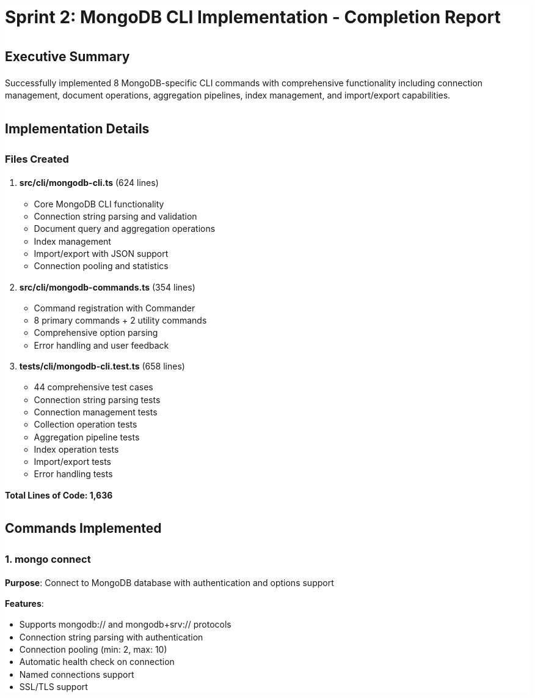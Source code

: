 # Sprint 2: MongoDB CLI Implementation - Completion Report

## Executive Summary

Successfully implemented 8 MongoDB-specific CLI commands with comprehensive functionality including connection management, document operations, aggregation pipelines, index management, and import/export capabilities.

## Implementation Details

### Files Created

1. **src/cli/mongodb-cli.ts** (624 lines)
   - Core MongoDB CLI functionality
   - Connection string parsing and validation
   - Document query and aggregation operations
   - Index management
   - Import/export with JSON support
   - Connection pooling and statistics

2. **src/cli/mongodb-commands.ts** (354 lines)
   - Command registration with Commander
   - 8 primary commands + 2 utility commands
   - Comprehensive option parsing
   - Error handling and user feedback

3. **tests/cli/mongodb-cli.test.ts** (658 lines)
   - 44 comprehensive test cases
   - Connection string parsing tests
   - Connection management tests
   - Collection operation tests
   - Aggregation pipeline tests
   - Index operation tests
   - Import/export tests
   - Error handling tests

**Total Lines of Code: 1,636**

## Commands Implemented

### 1. mongo connect <connection-string>
**Purpose**: Connect to MongoDB database with authentication and options support

**Features**:
- Supports mongodb:// and mongodb+srv:// protocols
- Connection string parsing with authentication
- Connection pooling (min: 2, max: 10)
- Automatic health check on connection
- Named connections support
- SSL/TLS support
